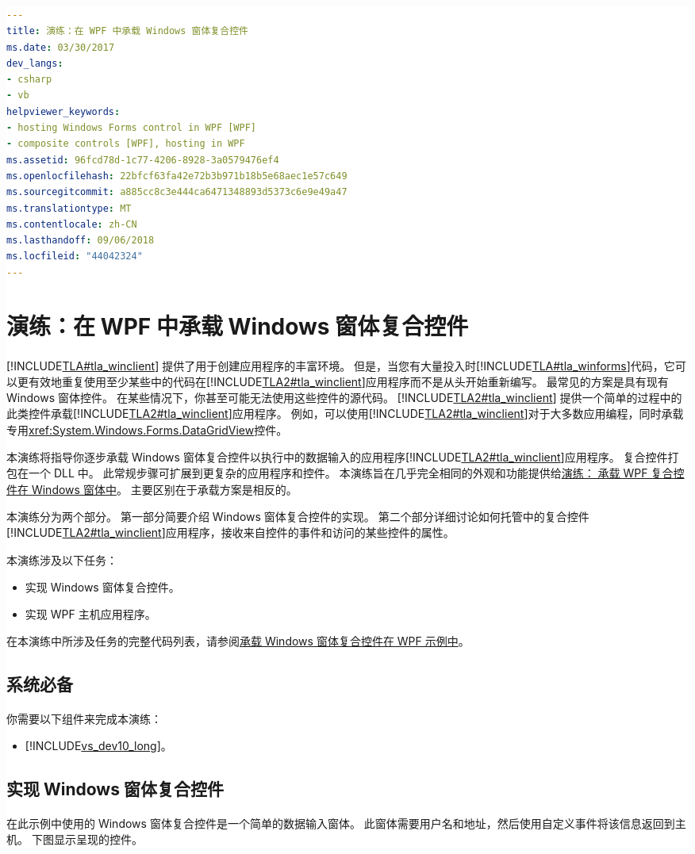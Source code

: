 ```yaml
---
title: 演练：在 WPF 中承载 Windows 窗体复合控件
ms.date: 03/30/2017
dev_langs:
- csharp
- vb
helpviewer_keywords:
- hosting Windows Forms control in WPF [WPF]
- composite controls [WPF], hosting in WPF
ms.assetid: 96fcd78d-1c77-4206-8928-3a0579476ef4
ms.openlocfilehash: 22bfcf63fa42e72b3b971b18b5e68aec1e57c649
ms.sourcegitcommit: a885cc8c3e444ca6471348893d5373c6e9e49a47
ms.translationtype: MT
ms.contentlocale: zh-CN
ms.lasthandoff: 09/06/2018
ms.locfileid: "44042324"
---
```

# <a name="walkthrough-hosting-a-windows-forms-composite-control-in-wpf"></a>演练：在 WPF 中承载 Windows 窗体复合控件
[!INCLUDE[TLA#tla_winclient](../../../../includes/tlasharptla-winclient-md.md)] 提供了用于创建应用程序的丰富环境。 但是，当您有大量投入时[!INCLUDE[TLA#tla_winforms](../../../../includes/tlasharptla-winforms-md.md)]代码，它可以更有效地重复使用至少某些中的代码在[!INCLUDE[TLA2#tla_winclient](../../../../includes/tla2sharptla-winclient-md.md)]应用程序而不是从头开始重新编写。 最常见的方案是具有现有 Windows 窗体控件。 在某些情况下，你甚至可能无法使用这些控件的源代码。 [!INCLUDE[TLA2#tla_winclient](../../../../includes/tla2sharptla-winclient-md.md)] 提供一个简单的过程中的此类控件承载[!INCLUDE[TLA2#tla_winclient](../../../../includes/tla2sharptla-winclient-md.md)]应用程序。 例如，可以使用[!INCLUDE[TLA2#tla_winclient](../../../../includes/tla2sharptla-winclient-md.md)]对于大多数应用编程，同时承载专用<xref:System.Windows.Forms.DataGridView>控件。  
  
 本演练将指导你逐步承载 Windows 窗体复合控件以执行中的数据输入的应用程序[!INCLUDE[TLA2#tla_winclient](../../../../includes/tla2sharptla-winclient-md.md)]应用程序。 复合控件打包在一个 DLL 中。 此常规步骤可扩展到更复杂的应用程序和控件。 本演练旨在几乎完全相同的外观和功能提供给[演练： 承载 WPF 复合控件在 Windows 窗体中](../../../../docs/framework/wpf/advanced/walkthrough-hosting-a-wpf-composite-control-in-windows-forms.md)。 主要区别在于承载方案是相反的。  
  
 本演练分为两个部分。 第一部分简要介绍 Windows 窗体复合控件的实现。 第二个部分详细讨论如何托管中的复合控件[!INCLUDE[TLA2#tla_winclient](../../../../includes/tla2sharptla-winclient-md.md)]应用程序，接收来自控件的事件和访问的某些控件的属性。  
  
 本演练涉及以下任务：  
  
-   实现 Windows 窗体复合控件。  
  
-   实现 WPF 主机应用程序。  
  
 在本演练中所涉及任务的完整代码列表，请参阅[承载 Windows 窗体复合控件在 WPF 示例中](https://go.microsoft.com/fwlink/?LinkID=159999)。  
  
## <a name="prerequisites"></a>系统必备  
 你需要以下组件来完成本演练：  
  
-   [!INCLUDE[vs_dev10_long](../../../../includes/vs-dev10-long-md.md)]。  
  
## <a name="implementing-the-windows-forms-composite-control"></a>实现 Windows 窗体复合控件  
 在此示例中使用的 Windows 窗体复合控件是一个简单的数据输入窗体。 此窗体需要用户名和地址，然后使用自定义事件将该信息返回到主机。 下图显示呈现的控件。  
  
